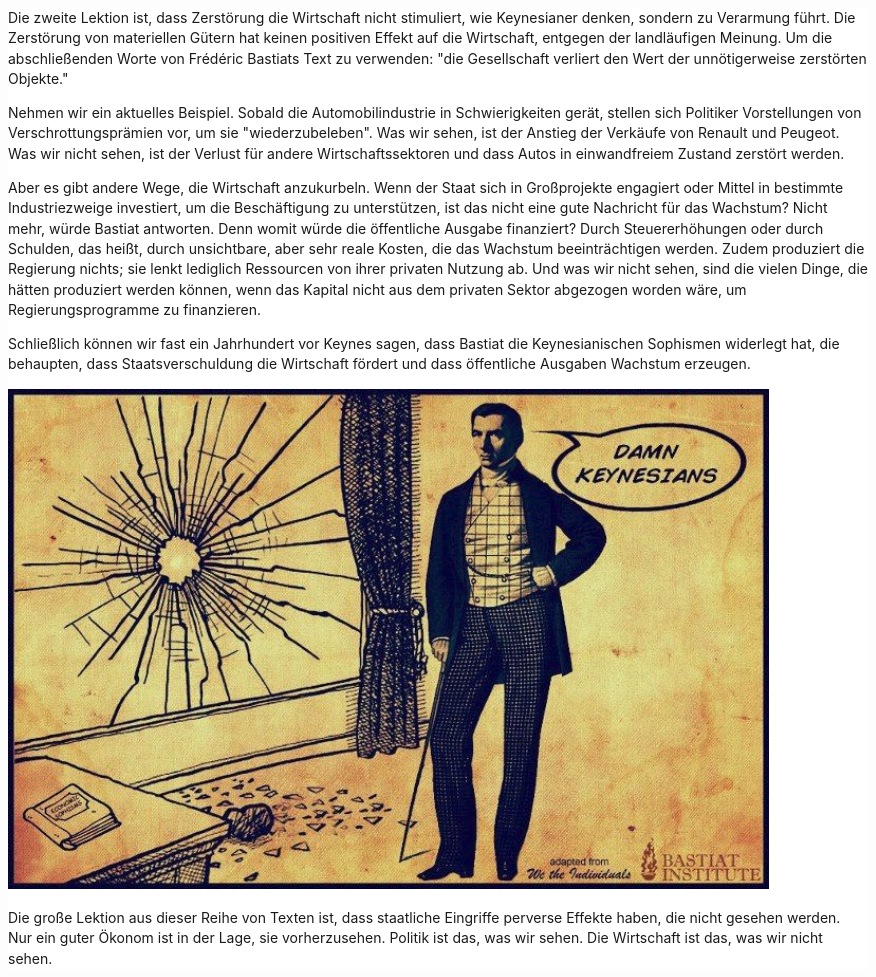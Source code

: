 Die zweite Lektion ist, dass Zerstörung die Wirtschaft nicht stimuliert, wie Keynesianer denken, sondern zu Verarmung führt. Die Zerstörung von materiellen Gütern hat keinen positiven Effekt auf die Wirtschaft, entgegen der landläufigen Meinung. Um die abschließenden Worte von Frédéric Bastiats Text zu verwenden: "die Gesellschaft verliert den Wert der unnötigerweise zerstörten Objekte."

Nehmen wir ein aktuelles Beispiel. Sobald die Automobilindustrie in Schwierigkeiten gerät, stellen sich Politiker Vorstellungen von Verschrottungsprämien vor, um sie "wiederzubeleben". Was wir sehen, ist der Anstieg der Verkäufe von Renault und Peugeot. Was wir nicht sehen, ist der Verlust für andere Wirtschaftssektoren und dass Autos in einwandfreiem Zustand zerstört werden.

Aber es gibt andere Wege, die Wirtschaft anzukurbeln. Wenn der Staat sich in Großprojekte engagiert oder Mittel in bestimmte Industriezweige investiert, um die Beschäftigung zu unterstützen, ist das nicht eine gute Nachricht für das Wachstum? Nicht mehr, würde Bastiat antworten. Denn womit würde die öffentliche Ausgabe finanziert? Durch Steuererhöhungen oder durch Schulden, das heißt, durch unsichtbare, aber sehr reale Kosten, die das Wachstum beeinträchtigen werden. Zudem produziert die Regierung nichts; sie lenkt lediglich Ressourcen von ihrer privaten Nutzung ab. Und was wir nicht sehen, sind die vielen Dinge, die hätten produziert werden können, wenn das Kapital nicht aus dem privaten Sektor abgezogen worden wäre, um Regierungsprogramme zu finanzieren.

Schließlich können wir fast ein Jahrhundert vor Keynes sagen, dass Bastiat die Keynesianischen Sophismen widerlegt hat, die behaupten, dass Staatsverschuldung die Wirtschaft fördert und dass öffentliche Ausgaben Wachstum erzeugen.

![Bild](assets/en/076.webp)

Die große Lektion aus dieser Reihe von Texten ist, dass staatliche Eingriffe perverse Effekte haben, die nicht gesehen werden. Nur ein guter Ökonom ist in der Lage, sie vorherzusehen. Politik ist das, was wir sehen. Die Wirtschaft ist das, was wir nicht sehen.
